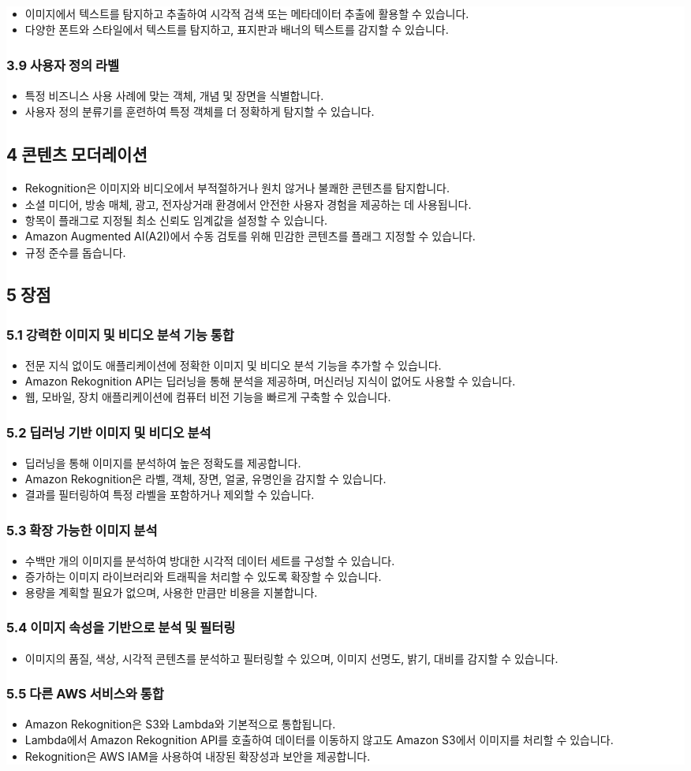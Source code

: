 - 이미지에서 텍스트를 탐지하고 추출하여 시각적 검색 또는 메타데이터 추출에 활용할 수 있습니다.
- 다양한 폰트와 스타일에서 텍스트를 탐지하고, 표지판과 배너의 텍스트를 감지할 수 있습니다.



### 3.9 사용자 정의 라벨

- 특정 비즈니스 사용 사례에 맞는 객체, 개념 및 장면을 식별합니다.
- 사용자 정의 분류기를 훈련하여 특정 객체를 더 정확하게 탐지할 수 있습니다.



## 4 콘텐츠 모더레이션

- Rekognition은 이미지와 비디오에서 부적절하거나 원치 않거나 불쾌한 콘텐츠를 탐지합니다.
- 소셜 미디어, 방송 매체, 광고, 전자상거래 환경에서 안전한 사용자 경험을 제공하는 데 사용됩니다.
- 항목이 플래그로 지정될 최소 신뢰도 임계값을 설정할 수 있습니다.
- Amazon Augmented AI(A2I)에서 수동 검토를 위해 민감한 콘텐츠를 플래그 지정할 수 있습니다.
- 규정 준수를 돕습니다.



## 5 장점

### 5.1 강력한 이미지 및 비디오 분석 기능 통합

- 전문 지식 없이도 애플리케이션에 정확한 이미지 및 비디오 분석 기능을 추가할 수 있습니다.
- Amazon Rekognition API는 딥러닝을 통해 분석을 제공하며, 머신러닝 지식이 없어도 사용할 수 있습니다.
- 웹, 모바일, 장치 애플리케이션에 컴퓨터 비전 기능을 빠르게 구축할 수 있습니다.



### 5.2 딥러닝 기반 이미지 및 비디오 분석

- 딥러닝을 통해 이미지를 분석하여 높은 정확도를 제공합니다.
- Amazon Rekognition은 라벨, 객체, 장면, 얼굴, 유명인을 감지할 수 있습니다.
- 결과를 필터링하여 특정 라벨을 포함하거나 제외할 수 있습니다.



### 5.3 확장 가능한 이미지 분석

- 수백만 개의 이미지를 분석하여 방대한 시각적 데이터 세트를 구성할 수 있습니다.
- 증가하는 이미지 라이브러리와 트래픽을 처리할 수 있도록 확장할 수 있습니다.
- 용량을 계획할 필요가 없으며, 사용한 만큼만 비용을 지불합니다.



### 5.4 이미지 속성을 기반으로 분석 및 필터링

- 이미지의 품질, 색상, 시각적 콘텐츠를 분석하고 필터링할 수 있으며, 이미지 선명도, 밝기, 대비를 감지할 수 있습니다.



### 5.5 다른 AWS 서비스와 통합

- Amazon Rekognition은 S3와 Lambda와 기본적으로 통합됩니다.
- Lambda에서 Amazon Rekognition API를 호출하여 데이터를 이동하지 않고도 Amazon S3에서 이미지를 처리할 수 있습니다.
- Rekognition은 AWS IAM을 사용하여 내장된 확장성과 보안을 제공합니다.
